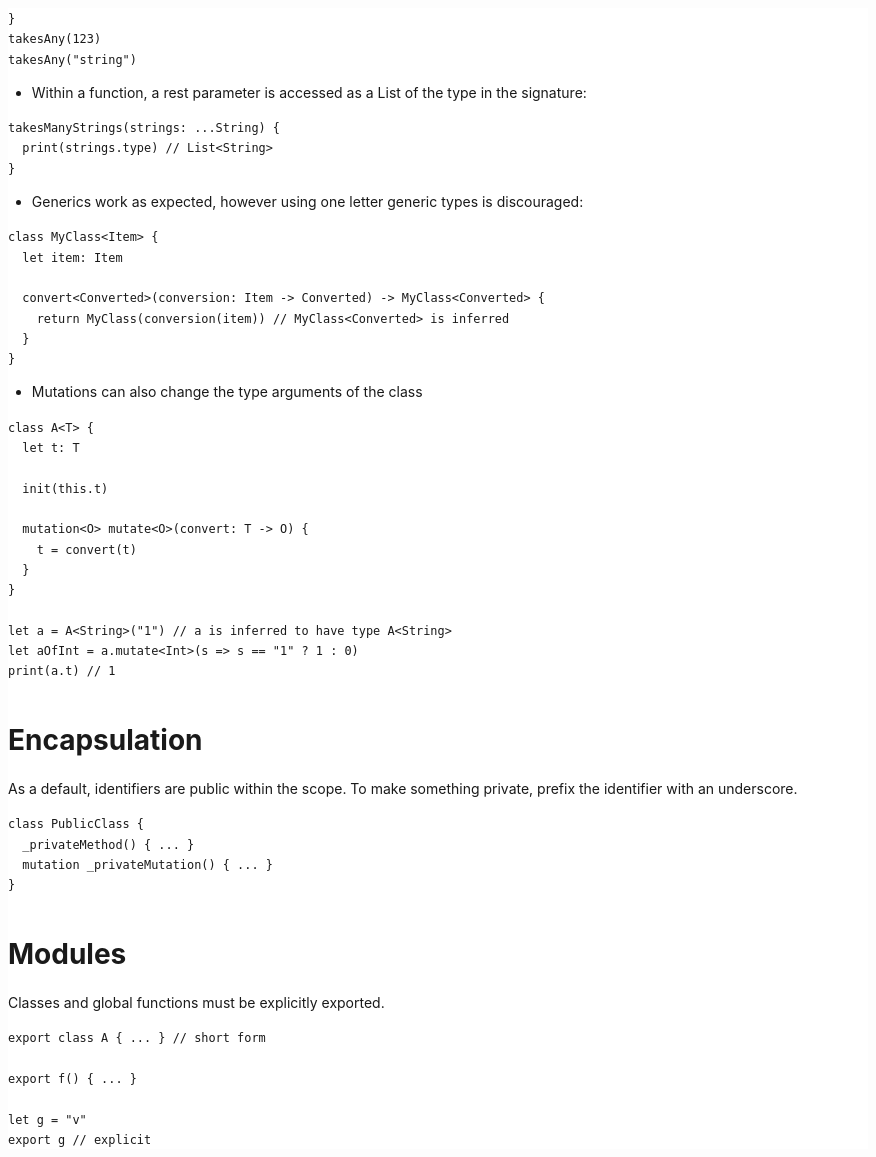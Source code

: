 ```
}
takesAny(123)
takesAny("string")
```
* Within a function, a rest parameter is accessed as a List of the type in the signature:
```
takesManyStrings(strings: ...String) {
  print(strings.type) // List<String>
}
```
* Generics work as expected, however using one letter generic types is discouraged:
```
class MyClass<Item> {
  let item: Item

  convert<Converted>(conversion: Item -> Converted) -> MyClass<Converted> {
    return MyClass(conversion(item)) // MyClass<Converted> is inferred
  }
}
```
* Mutations can also change the type arguments of the class
```
class A<T> {
  let t: T

  init(this.t)

  mutation<O> mutate<O>(convert: T -> O) {
    t = convert(t)
  }
}

let a = A<String>("1") // a is inferred to have type A<String>
let aOfInt = a.mutate<Int>(s => s == "1" ? 1 : 0)
print(a.t) // 1
```

# Encapsulation
As a default, identifiers are public within the scope. To make something private, prefix the identifier with an underscore.
```
class PublicClass {
  _privateMethod() { ... }
  mutation _privateMutation() { ... }
}
```

# Modules
Classes and global functions must be explicitly exported.
```
export class A { ... } // short form

export f() { ... }

let g = "v"
export g // explicit
```
